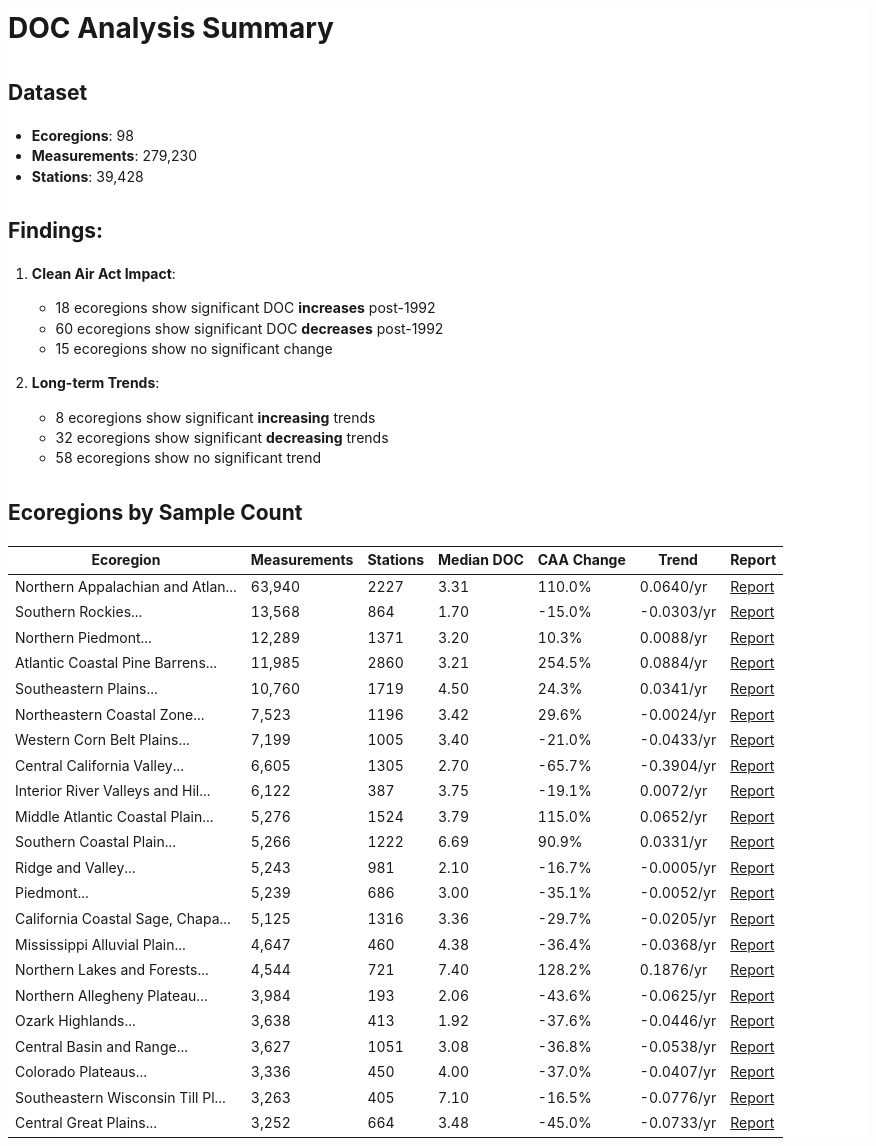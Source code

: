 # DOC Analysis Summary

## Dataset
- **Ecoregions**: 98
- **Measurements**: 279,230
- **Stations**: 39,428

## Findings:
1. **Clean Air Act Impact**: 
   - 18 ecoregions show significant DOC **increases** post-1992
   - 60 ecoregions show significant DOC **decreases** post-1992
   - 15 ecoregions show no significant change

2. **Long-term Trends**:
   - 8 ecoregions show significant **increasing** trends
   - 32 ecoregions show significant **decreasing** trends
   - 58 ecoregions show no significant trend


## Ecoregions by Sample Count

| Ecoregion | Measurements | Stations | Median DOC | CAA Change | Trend | Report |
|-----------|-------------|-----------|------------|------------|--------|---------|
| Northern Appalachian and Atlan... | 63,940 | 2227 | 3.31 | 110.0% | 0.0640/yr | [Report](ecoregion_reports/Northern_Appalachian_and_Atlantic_Maritime_Highlan/Northern_Appalachian_and_Atlantic_Maritime_Highlan_report.md) |
| Southern Rockies... | 13,568 | 864 | 1.70 | -15.0% | -0.0303/yr | [Report](ecoregion_reports/Southern_Rockies/Southern_Rockies_report.md) |
| Northern Piedmont... | 12,289 | 1371 | 3.20 | 10.3% | 0.0088/yr | [Report](ecoregion_reports/Northern_Piedmont/Northern_Piedmont_report.md) |
| Atlantic Coastal Pine Barrens... | 11,985 | 2860 | 3.21 | 254.5% | 0.0884/yr | [Report](ecoregion_reports/Atlantic_Coastal_Pine_Barrens/Atlantic_Coastal_Pine_Barrens_report.md) |
| Southeastern Plains... | 10,760 | 1719 | 4.50 | 24.3% | 0.0341/yr | [Report](ecoregion_reports/Southeastern_Plains/Southeastern_Plains_report.md) |
| Northeastern Coastal Zone... | 7,523 | 1196 | 3.42 | 29.6% | -0.0024/yr | [Report](ecoregion_reports/Northeastern_Coastal_Zone/Northeastern_Coastal_Zone_report.md) |
| Western Corn Belt Plains... | 7,199 | 1005 | 3.40 | -21.0% | -0.0433/yr | [Report](ecoregion_reports/Western_Corn_Belt_Plains/Western_Corn_Belt_Plains_report.md) |
| Central California Valley... | 6,605 | 1305 | 2.70 | -65.7% | -0.3904/yr | [Report](ecoregion_reports/Central_California_Valley/Central_California_Valley_report.md) |
| Interior River Valleys and Hil... | 6,122 | 387 | 3.75 | -19.1% | 0.0072/yr | [Report](ecoregion_reports/Interior_River_Valleys_and_Hills/Interior_River_Valleys_and_Hills_report.md) |
| Middle Atlantic Coastal Plain... | 5,276 | 1524 | 3.79 | 115.0% | 0.0652/yr | [Report](ecoregion_reports/Middle_Atlantic_Coastal_Plain/Middle_Atlantic_Coastal_Plain_report.md) |
| Southern Coastal Plain... | 5,266 | 1222 | 6.69 | 90.9% | 0.0331/yr | [Report](ecoregion_reports/Southern_Coastal_Plain/Southern_Coastal_Plain_report.md) |
| Ridge and Valley... | 5,243 | 981 | 2.10 | -16.7% | -0.0005/yr | [Report](ecoregion_reports/Ridge_and_Valley/Ridge_and_Valley_report.md) |
| Piedmont... | 5,239 | 686 | 3.00 | -35.1% | -0.0052/yr | [Report](ecoregion_reports/Piedmont/Piedmont_report.md) |
| California Coastal Sage, Chapa... | 5,125 | 1316 | 3.36 | -29.7% | -0.0205/yr | [Report](ecoregion_reports/California_Coastal_Sage_Chaparral_and_Oak_Woodland/California_Coastal_Sage_Chaparral_and_Oak_Woodland_report.md) |
| Mississippi Alluvial Plain... | 4,647 | 460 | 4.38 | -36.4% | -0.0368/yr | [Report](ecoregion_reports/Mississippi_Alluvial_Plain/Mississippi_Alluvial_Plain_report.md) |
| Northern Lakes and Forests... | 4,544 | 721 | 7.40 | 128.2% | 0.1876/yr | [Report](ecoregion_reports/Northern_Lakes_and_Forests/Northern_Lakes_and_Forests_report.md) |
| Northern Allegheny Plateau... | 3,984 | 193 | 2.06 | -43.6% | -0.0625/yr | [Report](ecoregion_reports/Northern_Allegheny_Plateau/Northern_Allegheny_Plateau_report.md) |
| Ozark Highlands... | 3,638 | 413 | 1.92 | -37.6% | -0.0446/yr | [Report](ecoregion_reports/Ozark_Highlands/Ozark_Highlands_report.md) |
| Central Basin and Range... | 3,627 | 1051 | 3.08 | -36.8% | -0.0538/yr | [Report](ecoregion_reports/Central_Basin_and_Range/Central_Basin_and_Range_report.md) |
| Colorado Plateaus... | 3,336 | 450 | 4.00 | -37.0% | -0.0407/yr | [Report](ecoregion_reports/Colorado_Plateaus/Colorado_Plateaus_report.md) |
| Southeastern Wisconsin Till Pl... | 3,263 | 405 | 7.10 | -16.5% | -0.0776/yr | [Report](ecoregion_reports/Southeastern_Wisconsin_Till_Plains/Southeastern_Wisconsin_Till_Plains_report.md) |
| Central Great Plains... | 3,252 | 664 | 3.48 | -45.0% | -0.0733/yr | [Report](ecoregion_reports/Central_Great_Plains/Central_Great_Plains_report.md) |